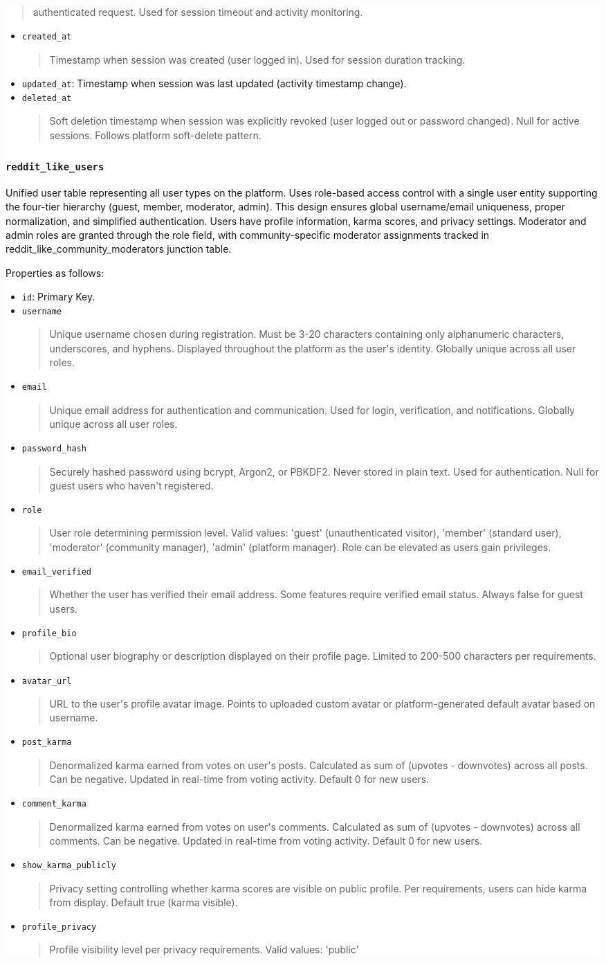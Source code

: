   > authenticated request. Used for session timeout and activity monitoring.
- `created_at`
  > Timestamp when session was created (user logged in). Used for session
  > duration tracking.
- `updated_at`: Timestamp when session was last updated (activity timestamp change).
- `deleted_at`
  > Soft deletion timestamp when session was explicitly revoked (user logged
  > out or password changed). Null for active sessions. Follows platform
  > soft-delete pattern.

### `reddit_like_users`

Unified user table representing all user types on the platform. Uses
role-based access control with a single user entity supporting the
four-tier hierarchy (guest, member, moderator, admin). This design
ensures global username/email uniqueness, proper normalization, and
simplified authentication. Users have profile information, karma scores,
and privacy settings. Moderator and admin roles are granted through the
role field, with community-specific moderator assignments tracked in
reddit_like_community_moderators junction table.

Properties as follows:

- `id`: Primary Key.
- `username`
  > Unique username chosen during registration. Must be 3-20 characters
  > containing only alphanumeric characters, underscores, and hyphens.
  > Displayed throughout the platform as the user's identity. Globally unique
  > across all user roles.
- `email`
  > Unique email address for authentication and communication. Used for
  > login, verification, and notifications. Globally unique across all user
  > roles.
- `password_hash`
  > Securely hashed password using bcrypt, Argon2, or PBKDF2. Never stored in
  > plain text. Used for authentication. Null for guest users who haven't
  > registered.
- `role`
  > User role determining permission level. Valid values: 'guest'
  > (unauthenticated visitor), 'member' (standard user), 'moderator'
  > (community manager), 'admin' (platform manager). Role can be elevated as
  > users gain privileges.
- `email_verified`
  > Whether the user has verified their email address. Some features require
  > verified email status. Always false for guest users.
- `profile_bio`
  > Optional user biography or description displayed on their profile page.
  > Limited to 200-500 characters per requirements.
- `avatar_url`
  > URL to the user's profile avatar image. Points to uploaded custom avatar
  > or platform-generated default avatar based on username.
- `post_karma`
  > Denormalized karma earned from votes on user's posts. Calculated as sum
  > of (upvotes - downvotes) across all posts. Can be negative. Updated in
  > real-time from voting activity. Default 0 for new users.
- `comment_karma`
  > Denormalized karma earned from votes on user's comments. Calculated as
  > sum of (upvotes - downvotes) across all comments. Can be negative.
  > Updated in real-time from voting activity. Default 0 for new users.
- `show_karma_publicly`
  > Privacy setting controlling whether karma scores are visible on public
  > profile. Per requirements, users can hide karma from display. Default
  > true (karma visible).
- `profile_privacy`
  > Profile visibility level per privacy requirements. Valid values: 'public'